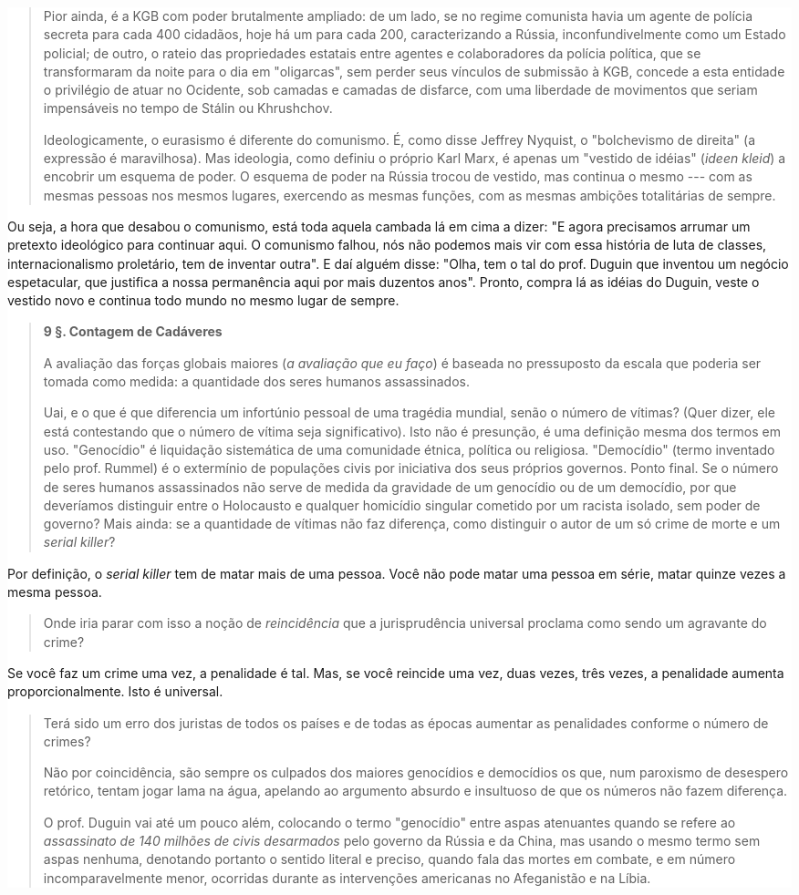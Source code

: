 > Pior ainda, é a KGB com poder brutalmente ampliado: de um lado, se no regime comunista havia um agente de polícia secreta para cada 400 cidadãos, hoje há um para cada 200, caracterizando a Rússia, inconfundivelmente como um Estado policial; de outro, o rateio das propriedades estatais entre agentes e colaboradores da polícia política, que se transformaram da noite para o dia em "oligarcas", sem perder seus vínculos de submissão à KGB, concede a esta entidade o privilégio de atuar no Ocidente, sob camadas e camadas de disfarce, com uma liberdade de movimentos que seriam impensáveis no tempo de Stálin ou Khrushchov.
>
> Ideologicamente, o eurasismo é diferente do comunismo. É, como disse Jeffrey Nyquist, o "bolchevismo de direita" (a expressão é maravilhosa). Mas ideologia, como definiu o próprio Karl Marx, é apenas um "vestido de idéias" (*ideen kleid*) a encobrir um esquema de poder. O esquema de poder na Rússia trocou de vestido, mas continua o mesmo --- com as mesmas pessoas nos mesmos lugares, exercendo as mesmas funções, com as mesmas ambições totalitárias de sempre.

Ou seja, a hora que desabou o comunismo, está toda aquela cambada lá em cima a dizer: "E agora precisamos arrumar um pretexto ideológico para continuar aqui. O comunismo falhou, nós não podemos mais vir com essa história de luta de classes, internacionalismo proletário, tem de inventar outra". E daí alguém disse: "Olha, tem o tal do prof. Duguin que inventou um negócio espetacular, que justifica a nossa permanência aqui por mais duzentos anos". Pronto, compra lá as idéias do Duguin, veste o vestido novo e continua todo mundo no mesmo lugar de sempre.

> **9 §. Contagem de Cadáveres**
>
> A avaliação das forças globais maiores (*a avaliação que eu faço*) é baseada no pressuposto da escala que poderia ser tomada como medida: a quantidade dos seres humanos assassinados.
>
> Uai, e o que é que diferencia um infortúnio pessoal de uma tragédia mundial, senão o número de vítimas? (Quer dizer, ele está contestando que o número de vítima seja significativo). Isto não é presunção, é uma definição mesma dos termos em uso. "Genocídio" é liquidação sistemática de uma comunidade étnica, política ou religiosa. "Democídio" (termo inventado pelo prof. Rummel) é o extermínio de populações civis por iniciativa dos seus próprios governos. Ponto final. Se o número de seres humanos assassinados não serve de medida da gravidade de um genocídio ou de um democídio, por que deveríamos distinguir entre o Holocausto e qualquer homicídio singular cometido por um racista isolado, sem poder de governo? Mais ainda: se a quantidade de vítimas não faz diferença, como distinguir o autor de um só crime de morte e um *serial killer*?

Por definição, o *serial killer* tem de matar mais de uma pessoa. Você não pode matar uma pessoa em série, matar quinze vezes a mesma pessoa.

> Onde iria parar com isso a noção de *reincidência* que a jurisprudência universal proclama como sendo um agravante do crime?

Se você faz um crime uma vez, a penalidade é tal. Mas, se você reincide uma vez, duas vezes, três vezes, a penalidade aumenta proporcionalmente. Isto é universal.

> Terá sido um erro dos juristas de todos os países e de todas as épocas aumentar as penalidades conforme o número de crimes?
>
> Não por coincidência, são sempre os culpados dos maiores genocídios e democídios os que, num paroxismo de desespero retórico, tentam jogar lama na água, apelando ao argumento absurdo e insultuoso de que os números não fazem diferença.
>
> O prof. Duguin vai até um pouco além, colocando o termo "genocídio" entre aspas atenuantes quando se refere ao *assassinato de 140 milhões de civis desarmados* pelo governo da Rússia e da China, mas usando o mesmo termo sem aspas nenhuma, denotando portanto o sentido literal e preciso, quando fala das mortes em combate, e em número incomparavelmente menor, ocorridas durante as intervenções americanas no Afeganistão e na Líbia.
